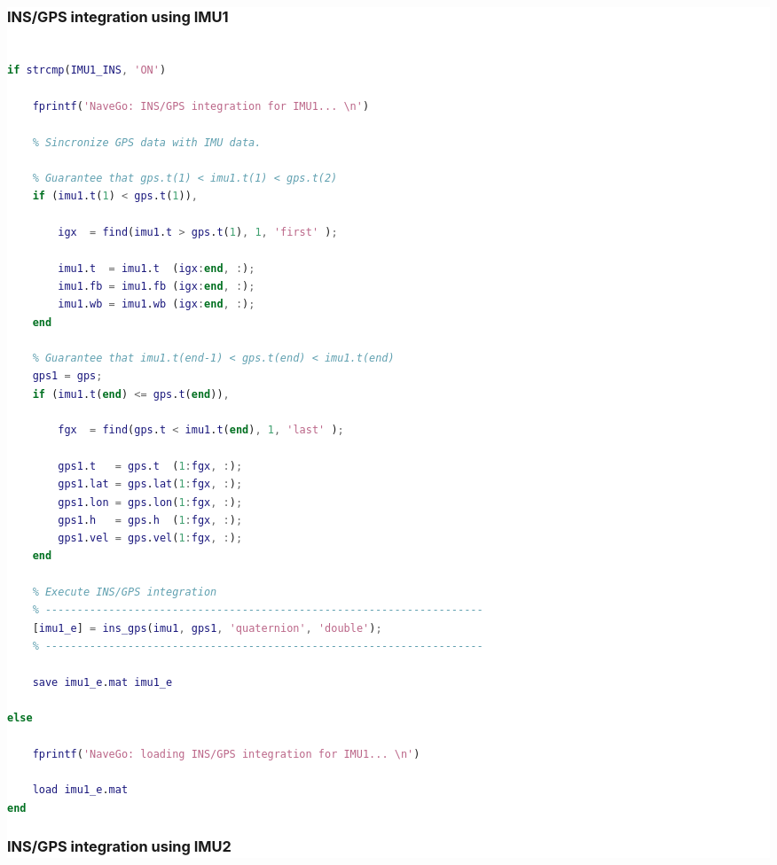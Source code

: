 ### INS/GPS integration using IMU1

```matlab

if strcmp(IMU1_INS, 'ON')
    
    fprintf('NaveGo: INS/GPS integration for IMU1... \n')
    
    % Sincronize GPS data with IMU data.
    
    % Guarantee that gps.t(1) < imu1.t(1) < gps.t(2)
    if (imu1.t(1) < gps.t(1)),
        
        igx  = find(imu1.t > gps.t(1), 1, 'first' );
        
        imu1.t  = imu1.t  (igx:end, :);
        imu1.fb = imu1.fb (igx:end, :);
        imu1.wb = imu1.wb (igx:end, :);        
    end
    
    % Guarantee that imu1.t(end-1) < gps.t(end) < imu1.t(end)
    gps1 = gps;
    if (imu1.t(end) <= gps.t(end)),
        
        fgx  = find(gps.t < imu1.t(end), 1, 'last' );
        
        gps1.t   = gps.t  (1:fgx, :);
        gps1.lat = gps.lat(1:fgx, :);
        gps1.lon = gps.lon(1:fgx, :);
        gps1.h   = gps.h  (1:fgx, :);
        gps1.vel = gps.vel(1:fgx, :);
    end
    
    % Execute INS/GPS integration
    % ---------------------------------------------------------------------
    [imu1_e] = ins_gps(imu1, gps1, 'quaternion', 'double');
    % ---------------------------------------------------------------------
    
    save imu1_e.mat imu1_e
    
else
    
    fprintf('NaveGo: loading INS/GPS integration for IMU1... \n')
    
    load imu1_e.mat
end

```

### INS/GPS integration using IMU2
